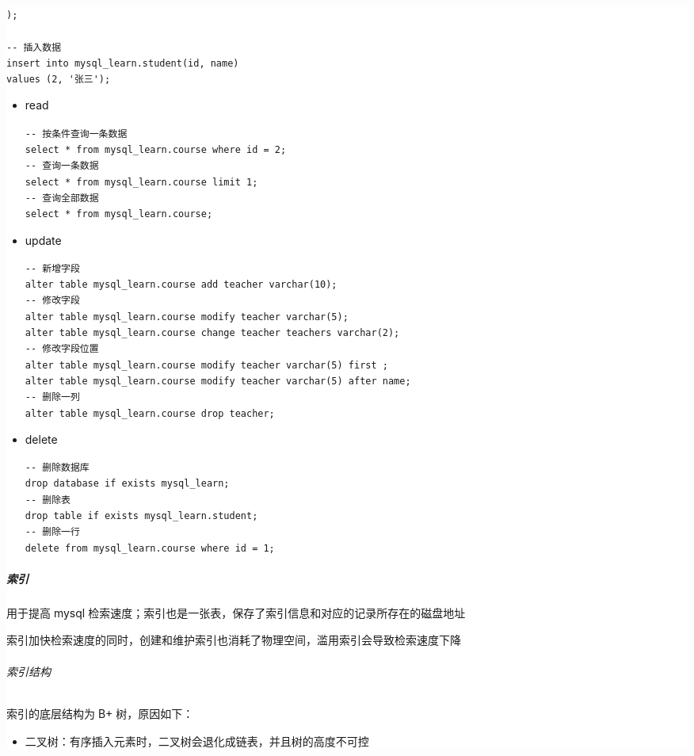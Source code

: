   ```mysql
  );
  
  -- 插入数据
  insert into mysql_learn.student(id, name)
  values (2, '张三');
  ```

* read

  ```mysql
  -- 按条件查询一条数据
  select * from mysql_learn.course where id = 2;
  -- 查询一条数据
  select * from mysql_learn.course limit 1;
  -- 查询全部数据
  select * from mysql_learn.course;
  ```

* update

  ```mysql
  -- 新增字段
  alter table mysql_learn.course add teacher varchar(10);
  -- 修改字段
  alter table mysql_learn.course modify teacher varchar(5);
  alter table mysql_learn.course change teacher teachers varchar(2);
  -- 修改字段位置
  alter table mysql_learn.course modify teacher varchar(5) first ;
  alter table mysql_learn.course modify teacher varchar(5) after name;
  -- 删除一列
  alter table mysql_learn.course drop teacher;
  ```

* delete

  ```mysql
  -- 删除数据库
  drop database if exists mysql_learn;
  -- 删除表
  drop table if exists mysql_learn.student;
  -- 删除一行
  delete from mysql_learn.course where id = 1;
  ```



##### 索引

用于提高 mysql 检索速度；索引也是一张表，保存了索引信息和对应的记录所存在的磁盘地址

索引加快检索速度的同时，创建和维护索引也消耗了物理空间，滥用索引会导致检索速度下降

###### 索引结构

索引的底层结构为 B+ 树，原因如下：

* 二叉树：有序插入元素时，二叉树会退化成链表，并且树的高度不可控
